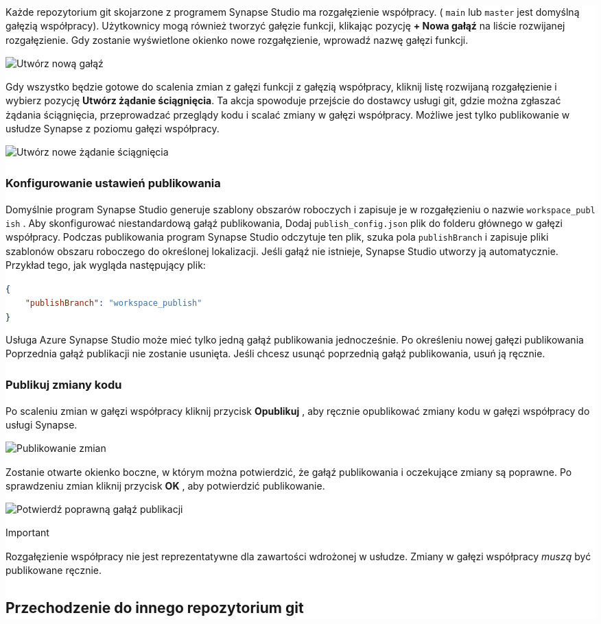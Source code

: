 Każde repozytorium git skojarzone z programem Synapse Studio ma rozgałęzienie współpracy. ( `main` lub `master` jest domyślną gałęzią współpracy). Użytkownicy mogą również tworzyć gałęzie funkcji, klikając pozycję **+ Nowa gałąź** na liście rozwijanej rozgałęzienie. Gdy zostanie wyświetlone okienko nowe rozgałęzienie, wprowadź nazwę gałęzi funkcji.

![Utwórz nową gałąź](media/create-new-branch.png)

Gdy wszystko będzie gotowe do scalenia zmian z gałęzi funkcji z gałęzią współpracy, kliknij listę rozwijaną rozgałęzienie i wybierz pozycję **Utwórz żądanie ściągnięcia**. Ta akcja spowoduje przejście do dostawcy usługi git, gdzie można zgłaszać żądania ściągnięcia, przeprowadzać przeglądy kodu i scalać zmiany w gałęzi współpracy. Możliwe jest tylko publikowanie w usłudze Synapse z poziomu gałęzi współpracy. 

![Utwórz nowe żądanie ściągnięcia](media/create-pull-request.png)

### <a name="configure-publishing-settings"></a>Konfigurowanie ustawień publikowania

Domyślnie program Synapse Studio generuje szablony obszarów roboczych i zapisuje je w rozgałęzieniu o nazwie `workspace_publish` . Aby skonfigurować niestandardową gałąź publikowania, Dodaj `publish_config.json` plik do folderu głównego w gałęzi współpracy. Podczas publikowania program Synapse Studio odczytuje ten plik, szuka pola `publishBranch` i zapisuje pliki szablonów obszaru roboczego do określonej lokalizacji. Jeśli gałąź nie istnieje, Synapse Studio utworzy ją automatycznie. Przykład tego, jak wygląda następujący plik:

```json
{
    "publishBranch": "workspace_publish"
}
```

Usługa Azure Synapse Studio może mieć tylko jedną gałąź publikowania jednocześnie. Po określeniu nowej gałęzi publikowania Poprzednia gałąź publikacji nie zostanie usunięta. Jeśli chcesz usunąć poprzednią gałąź publikowania, usuń ją ręcznie.


### <a name="publish-code-changes"></a>Publikuj zmiany kodu

Po scaleniu zmian w gałęzi współpracy kliknij przycisk **Opublikuj** , aby ręcznie opublikować zmiany kodu w gałęzi współpracy do usługi Synapse.

![Publikowanie zmian](media/gitmode-publish.png)

Zostanie otwarte okienko boczne, w którym można potwierdzić, że gałąź publikowania i oczekujące zmiany są poprawne. Po sprawdzeniu zmian kliknij przycisk **OK** , aby potwierdzić publikowanie.

![Potwierdź poprawną gałąź publikacji](media/publish-change.png)

> [!IMPORTANT]
> Rozgałęzienie współpracy nie jest reprezentatywne dla zawartości wdrożonej w usłudze. Zmiany w gałęzi współpracy *muszą* być publikowane ręcznie.

## <a name="switch-to-a-different-git-repository"></a>Przechodzenie do innego repozytorium git
